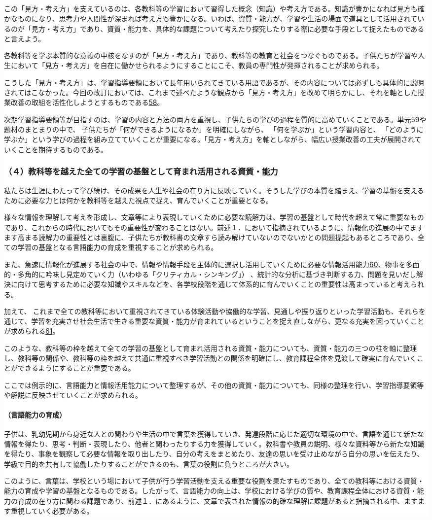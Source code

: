 この「見方・考え方」を支えているのは、各教科等の学習において習得した概念（知識）や考え方である。知識が豊かになれば見方も確かなものになり、思考力や人間性が深まれば考え方も豊かになる。いわば、資質・能力が、学習や生活の場面で道具として活用されているのが「見方・考え方」であり、資質・能力を、具体的な課題について考えたり探究したりする際に必要な手段として捉えたものであると言えよう。

各教科等を学ぶ本質的な意義の中核をなすのが「見方・考え方」であり、教科等の教育と社会をつなぐものである。子供たちが学習や人生において「見方・考え方」を自在に働かせられるようにすることにこそ、教員の専門性が発揮されることが求められる。

こうした「見方・考え方」は、学習指導要領において長年用いられてきている用語であるが、その内容については必ずしも具体的に説明されてはこなかった。今回の改訂においては、これまで述べたような観点から「見方・考え方」を改めて明らかにし、それを軸とした授業改善の取組を活性化しようとするものである[58](#58)。

次期学習指導要領等が目指すのは、学習の内容と方法の両方を重視し、子供たちの学びの過程を質的に高めていくことである。単元59や題材のまとまりの中で、 子供たちが「何ができるようになるか」を明確にしながら、 「何を学ぶか」という学習内容と、 「どのように学ぶか」という学びの過程を組み立てていくことが重要になる。「見方・考え方」を軸としながら、幅広い授業改善の工夫が展開されていくことを期待するものである。

### （４）教科等を越えた全ての学習の基盤として育まれ活用される資質・能力

私たちは生涯にわたって学び続け、その成果を人生や社会の在り方に反映していく。そうした学びの本質を踏まえ、学習の基盤を支えるために必要な力とは何かを教科等を越えた視点で捉え、育んでいくことが重要となる。

様々な情報を理解して考えを形成し、文章等により表現していくために必要な読解力は、学習の基盤として時代を超えて常に重要なものであり、これからの時代においてもその重要性が変わることはない。前述１．において指摘されているように、情報化の進展の中でますます高まる読解力の重要性とは裏腹に、子供たちが教科書の文章すら読み解けていないのでないかとの問題提起もあるところであり、全ての学習の基盤となる言語能力の育成を重視することが求められる。

また、急速に情報化が進展する社会の中で、情報や情報手段を主体的に選択し活用していくために必要な情報活用能力[60](#60)、物事を多面的・多角的に吟味し見定めていく力（いわゆる「クリティカル・シンキング」） 、統計的な分析に基づき判断する力、問題を見いだし解決に向けて思考するために必要な知識やスキルなどを、各学校段階を通じて体系的に育んでいくことの重要性は高まっていると考えられる。

加えて、 これまで全ての教科等において重視されてきている体験活動や協働的な学習、見通しや振り返りといった学習活動も、それらを通じて、学習を充実させ社会生活で生きる重要な資質・能力が育まれているということを捉え直しながら、更なる充実を図っていくことが求められる[61](61)。

このような、教科等の枠を越えて全ての学習の基盤として育まれ活用される資質・能力についても、資質・能力の三つの柱を軸に整理し、教科等の関係や、教科等の枠を越えて共通に重視すべき学習活動との関係を明確にし、教育課程全体を見渡して確実に育んでいくことができるようにすることが重要である。

ここでは例示的に、言語能力と情報活用能力について整理するが、その他の資質・能力についても、同様の整理を行い、学習指導要領等や解説に反映させていくことが求められる。

#### （言語能力の育成）

子供は、乳幼児期から身近な人との関わりや生活の中で言葉を獲得していき、発達段階に応じた適切な環境の中で、言語を通じて新たな情報を得たり、思考・判断・表現したり、他者と関わったりする力を獲得していく。教科書や教員の説明、様々な資料等から新たな知識を得たり、事象を観察して必要な情報を取り出したり、自分の考えをまとめたり、友達の思いを受け止めながら自分の思いを伝えたり、学級で目的を共有して協働したりすることができるのも、言葉の役割に負うところが大きい。

このように、言葉は、学校という場において子供が行う学習活動を支える重要な役割を果たすものであり、全ての教科等における資質・能力の育成や学習の基盤となるものである。したがって、言語能力の向上は、学校における学びの質や、教育課程全体における資質・能力の育成の在り方に関わる課題であり、前述１．にあるように、文章で表された情報の的確な理解に課題があると指摘される中、ますます重視していく必要がある。

